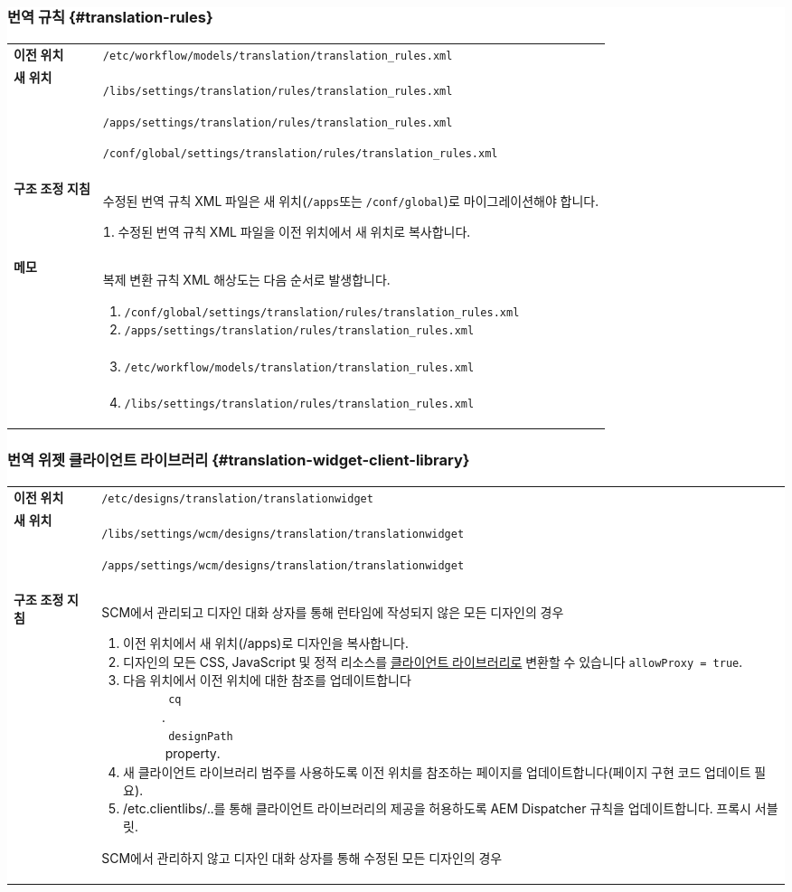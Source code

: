 ### 번역 규칙 {#translation-rules}

<table> 
 <tbody>
  <tr>
   <td><strong>이전 위치</strong></td> 
   <td><code>/etc/workflow/models/translation/translation_rules.xml</code></td> 
  </tr>
  <tr>
   <td><strong>새 위치</strong></td> 
   <td><p><code>/libs/settings/translation/rules/translation_rules.xml</code></p> <p><code>/apps/settings/translation/rules/translation_rules.xml</code></p> <p><code>/conf/global/settings/translation/rules/translation_rules.xml</code></p> </td> 
  </tr>
  <tr>
   <td><strong>구조 조정 지침</strong></td> 
   <td><p>수정된 번역 규칙 XML 파일은 새 위치(<code>/apps</code>또는 <code>/conf/global</code>)로 마이그레이션해야 합니다.</p> <p>1. 수정된 번역 규칙 XML 파일을 이전 위치에서 새 위치로 복사합니다.</p> </td> 
  </tr>
  <tr>
   <td><strong>메모</strong></td> 
   <td><p>복제 변환 규칙 XML 해상도는 다음 순서로 발생합니다.</p> 
    <ol> 
     <li><code>/conf/global/settings/translation/rules/translation_rules.xml</code></li> 
     <li><code class="code">/apps/settings/translation/rules/translation_rules.xml
        </code></li> 
     <li><code class="code">/etc/workflow/models/translation/translation_rules.xml
        </code></li> 
     <li><code>/libs/settings/translation/rules/translation_rules.xml</code></li> 
    </ol> </td> 
  </tr>
 </tbody>
</table>

### 번역 위젯 클라이언트 라이브러리 {#translation-widget-client-library}

<table> 
 <tbody>
  <tr>
   <td><strong>이전 위치</strong></td> 
   <td><code>/etc/designs/translation/translationwidget</code></td> 
  </tr>
  <tr>
   <td><strong>새 위치</strong></td> 
   <td><p><code>/libs/settings/wcm/designs/translation/translationwidget</code></p> <p><code>/apps/settings/wcm/designs/translation/translationwidget</code></p> </td> 
  </tr>
  <tr>
   <td><strong>구조 조정 지침</strong></td> 
   <td><p>SCM에서 관리되고 디자인 대화 상자를 통해 런타임에 작성되지 않은 모든 디자인의 경우</p> 
    <ol> 
     <li>이전 위치에서 새 위치(/apps)로 디자인을 복사합니다.</li> 
     <li>디자인의 모든 CSS, JavaScript 및 정적 리소스를 <a href="/help/sites-developing/clientlibs.md#creating-client-library-folders" target="_blank">클라이언트 라이브러리로</a> 변환할 수 있습니다 <code>allowProxy = true</code>.</li> 
     <li>다음 위치에서 이전 위치에 대한 참조를 업데이트합니다 <code>
       cq
      </code>.
      <code>
       designPath
      </code> property.</li> 
     <li>새 클라이언트 라이브러리 범주를 사용하도록 이전 위치를 참조하는 페이지를 업데이트합니다(페이지 구현 코드 업데이트 필요).</li> 
     <li>/etc.clientlibs/..를 통해 클라이언트 라이브러리의 제공을 허용하도록 AEM Dispatcher 규칙을 업데이트합니다. 프록시 서블릿.</li> 
    </ol> <p>SCM에서 관리하지 않고 디자인 대화 상자를 통해 수정된 모든 디자인의 경우</p> 
